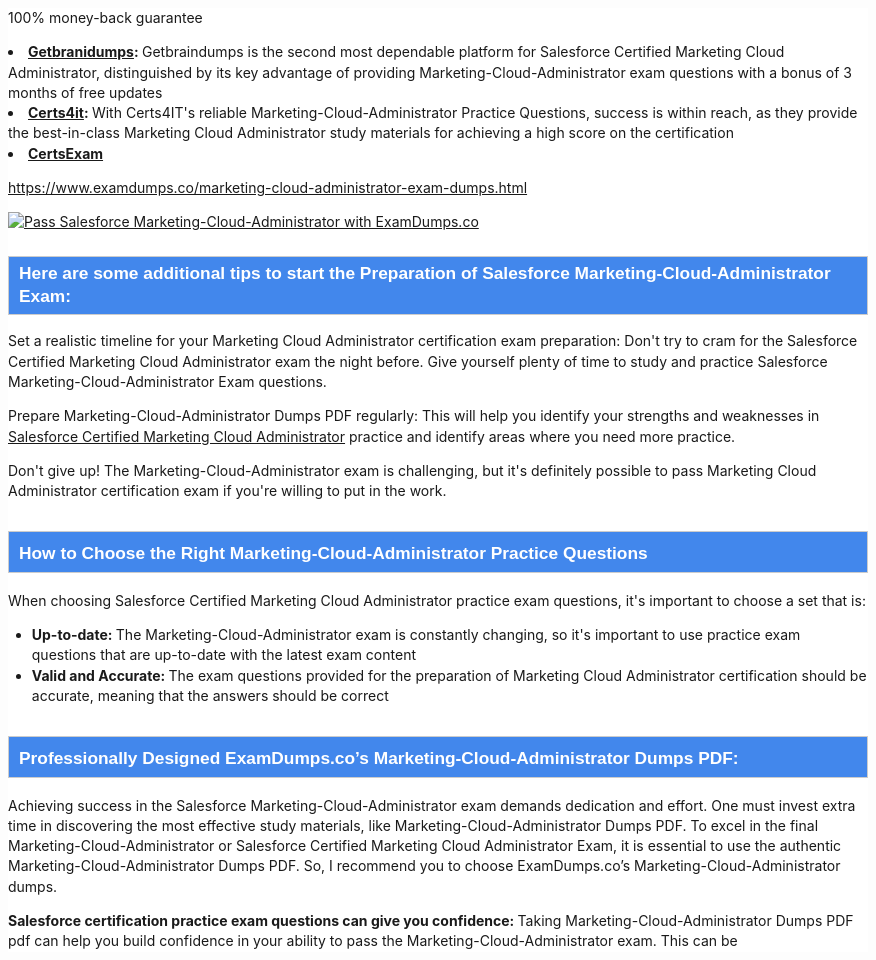 100% money-back guarantee</li>                <li><strong><a href="https://www.getbranidumps.com/">Getbranidumps</a>: </strong>Getbraindumps is the second most dependable platform for Salesforce Certified Marketing Cloud Administrator, distinguished by its key advantage of providing Marketing-Cloud-Administrator exam questions with a bonus of 3 months of free updates</li>                <li><strong><a href="https://www.certs4it.com/">Certs4it</a>: </strong>With Certs4IT's reliable Marketing-Cloud-Administrator <span class="exam_variation">Practice Questions</span>, success is within reach, as they provide the best-in-class Marketing Cloud Administrator study materials for achieving a high score on the certification</li>                <li><strong><a href="https://www.certsexam.com/">CertsExam</a></strong></li>            </ol>                        <p><a href="https://www.examdumps.co/marketing-cloud-administrator-exam-dumps.html">https://www.examdumps.co/marketing-cloud-administrator-exam-dumps.html</a></p>                        <p><a href="https://www.examdumps.co/"><img src="https://www.examdumps.co//images/banners/big-sale-20-percent-discount-offer-examdumps.jpg" class="postImage" alt="Pass Salesforce Marketing-Cloud-Administrator with ExamDumps.co" width="750"></a></p>                                        <h3 style="background: #4287ec; border: 1px solid #cccccc; padding: 5px 10px;">                <span style="color: #ffffff;">                    <span style="font-size: 11pt;">                        <span style="line-height: normal;">                            <span style="font-family: Calibri,sans-serif;">                                <strong>                                    <span style="font-size: 13.0pt;">Here are some additional tips to start the Preparation of Salesforce Marketing-Cloud-Administrator Exam:</span>                                </strong>                            </span>                        </span>                    </span>                </span>            </h3>                        <p>Set a realistic timeline for your Marketing Cloud Administrator certification exam preparation: Don't try to cram for the Salesforce Certified Marketing Cloud Administrator exam the night before. Give yourself plenty of time to study and practice Salesforce Marketing-Cloud-Administrator Exam questions.</p>            <p>Prepare Marketing-Cloud-Administrator <span class="exam_variation2">Dumps PDF</span> regularly: This will help you identify your strengths and weaknesses in <a href="https://www.examdumps.co/marketing-cloud-administrator-exam-dumps.html">Salesforce Certified Marketing Cloud Administrator</a> practice and identify areas where you need more practice.</p>            <p>Don't give up! The Marketing-Cloud-Administrator exam is challenging, but it's definitely possible to pass Marketing Cloud Administrator certification exam if you're willing to put in the work.</p>                                    <h2 style="background: #4287ec; border: 1px solid #cccccc; padding: 5px 10px;">                <span style="color: #ffffff;">                    <span style="font-size: 11pt;">                        <span style="line-height: normal;">                            <span style="font-family: Calibri,sans-serif;">                                <strong>                                    <span style="font-size: 13.0pt;">How to Choose the Right Marketing-Cloud-Administrator Practice Questions</span>                                </strong>                            </span>                        </span>                    </span>                </span>            </h2>                        <p>When choosing Salesforce Certified Marketing Cloud Administrator practice exam questions, it's important to choose a set that is:</p>            <ul>                <li><strong>Up-to-date: </strong>The Marketing-Cloud-Administrator exam is constantly changing, so it's important to use practice exam questions that are up-to-date with the latest exam content</li>                <li><strong>Valid and Accurate: </strong>The exam questions provided for the preparation of Marketing Cloud Administrator certification should be accurate, meaning that the answers should be correct</li>            </ul>                        <h2 style="background: #4287ec; border: 1px solid #cccccc; padding: 5px 10px;">                <span style="color: #ffffff;">                    <span style="font-size: 11pt;">                        <span style="line-height: normal;">                            <span style="font-family: Calibri,sans-serif;">                                <strong>                                    <span style="font-size: 13.0pt;">Professionally Designed ExamDumps.co’s Marketing-Cloud-Administrator <span class="exam_variation2">Dumps PDF</span>:</span>                                </strong>                            </span>                        </span>                    </span>                </span>            </h2>                        <p>Achieving success in the Salesforce Marketing-Cloud-Administrator exam demands dedication and effort. One must invest extra time in discovering the most effective study materials, like Marketing-Cloud-Administrator <span class="exam_variation2">Dumps PDF</span>. To excel in the final Marketing-Cloud-Administrator or Salesforce Certified Marketing Cloud Administrator Exam, it is essential to use the authentic Marketing-Cloud-Administrator <span class="exam_variation2">Dumps PDF</span>. So, I recommend you to choose ExamDumps.co’s Marketing-Cloud-Administrator dumps.</p>            <p><strong>Salesforce certification practice exam questions can give you confidence: </strong> Taking Marketing-Cloud-Administrator <span class="exam_variation2">Dumps PDF</span> pdf can help you build confidence in your ability to pass the Marketing-Cloud-Administrator exam. This can be